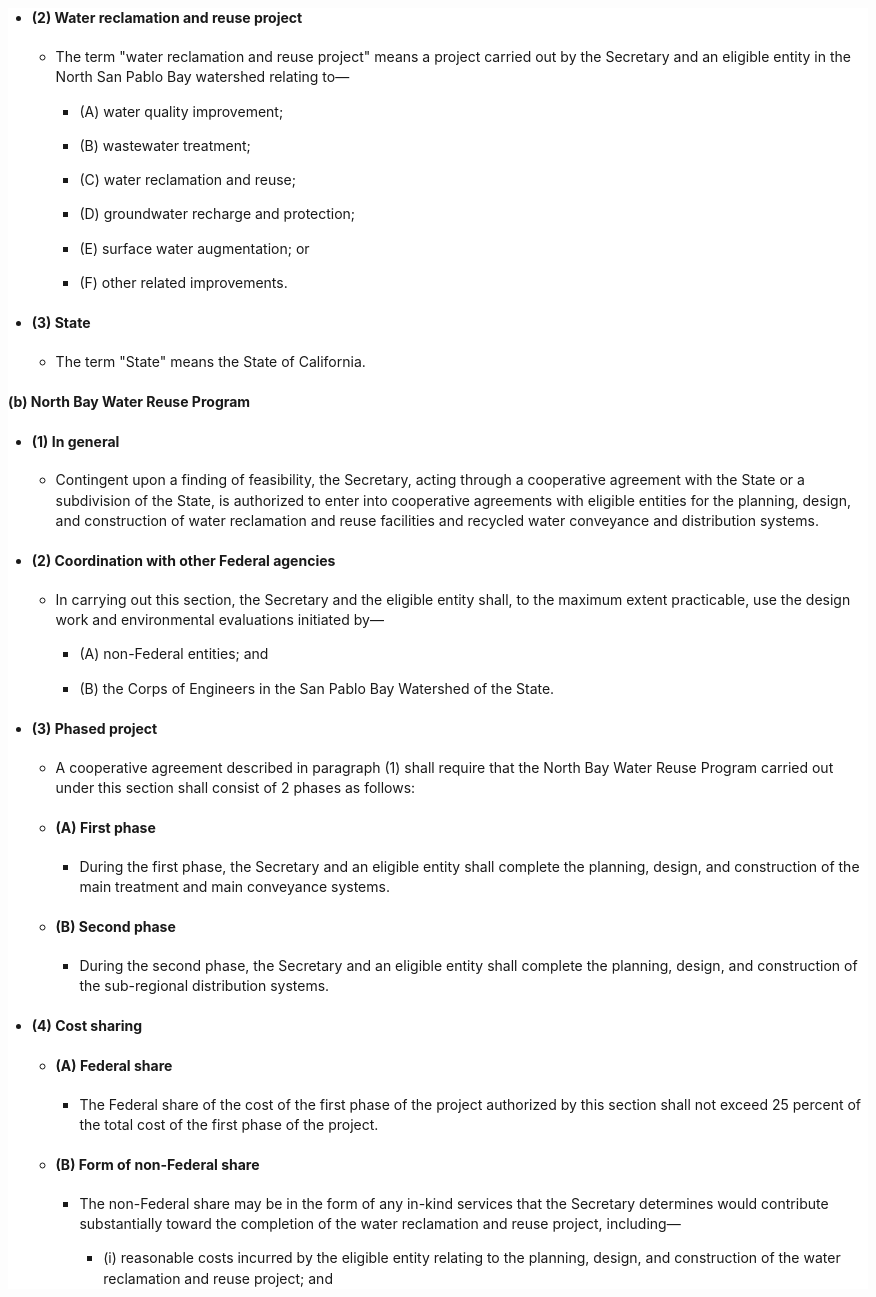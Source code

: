 * #### (2) Water reclamation and reuse project
  * The term "water reclamation and reuse project" means a project carried out by the Secretary and an eligible entity in the North San Pablo Bay watershed relating to—

    * (A) water quality improvement;

    * (B) wastewater treatment;

    * (C) water reclamation and reuse;

    * (D) groundwater recharge and protection;

    * (E) surface water augmentation; or

    * (F) other related improvements.

* #### (3) State
  * The term "State" means the State of California.

#### (b) North Bay Water Reuse Program
* #### (1) In general
  * Contingent upon a finding of feasibility, the Secretary, acting through a cooperative agreement with the State or a subdivision of the State, is authorized to enter into cooperative agreements with eligible entities for the planning, design, and construction of water reclamation and reuse facilities and recycled water conveyance and distribution systems.

* #### (2) Coordination with other Federal agencies
  * In carrying out this section, the Secretary and the eligible entity shall, to the maximum extent practicable, use the design work and environmental evaluations initiated by—

    * (A) non-Federal entities; and

    * (B) the Corps of Engineers in the San Pablo Bay Watershed of the State.

* #### (3) Phased project
  * A cooperative agreement described in paragraph (1) shall require that the North Bay Water Reuse Program carried out under this section shall consist of 2 phases as follows:

  * #### (A) First phase
    * During the first phase, the Secretary and an eligible entity shall complete the planning, design, and construction of the main treatment and main conveyance systems.

  * #### (B) Second phase
    * During the second phase, the Secretary and an eligible entity shall complete the planning, design, and construction of the sub-regional distribution systems.

* #### (4) Cost sharing
  * #### (A) Federal share
    * The Federal share of the cost of the first phase of the project authorized by this section shall not exceed 25 percent of the total cost of the first phase of the project.

  * #### (B) Form of non-Federal share
    * The non-Federal share may be in the form of any in-kind services that the Secretary determines would contribute substantially toward the completion of the water reclamation and reuse project, including—

      * (i) reasonable costs incurred by the eligible entity relating to the planning, design, and construction of the water reclamation and reuse project; and
